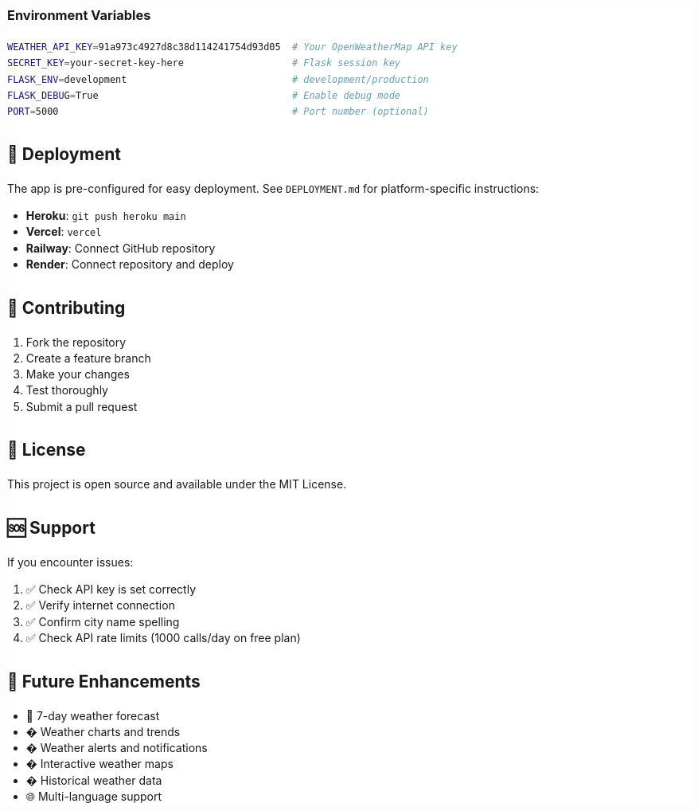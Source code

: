 
### Environment Variables
```bash
WEATHER_API_KEY=91a973c4927d8c38d114241754d93d05  # Your OpenWeatherMap API key
SECRET_KEY=your-secret-key-here                   # Flask session key
FLASK_ENV=development                             # development/production
FLASK_DEBUG=True                                  # Enable debug mode
PORT=5000                                         # Port number (optional)
```

## 🚀 Deployment

The app is pre-configured for easy deployment. See `DEPLOYMENT.md` for platform-specific instructions:

- **Heroku**: `git push heroku main`
- **Vercel**: `vercel`
- **Railway**: Connect GitHub repository
- **Render**: Connect repository and deploy

## 🤝 Contributing

1. Fork the repository
2. Create a feature branch
3. Make your changes
4. Test thoroughly
5. Submit a pull request

## 📄 License

This project is open source and available under the MIT License.

## 🆘 Support

If you encounter issues:
1. ✅ Check API key is set correctly
2. ✅ Verify internet connection
3. ✅ Confirm city name spelling
4. ✅ Check API rate limits (1000 calls/day on free plan)

## 🎯 Future Enhancements

- 📅 7-day weather forecast
- � Weather charts and trends
- � Weather alerts and notifications
- �️ Interactive weather maps
- � Historical weather data
- 🌐 Multi-language support

